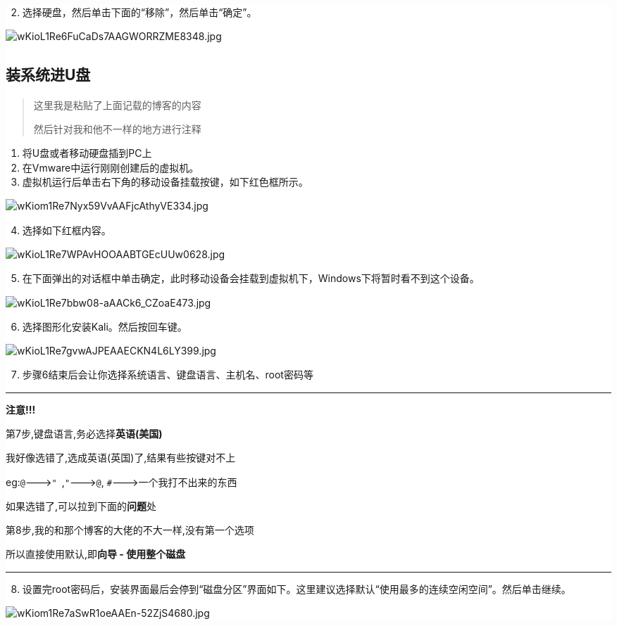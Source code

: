 2. 选择硬盘，然后单击下面的“移除”，然后单击“确定”。

![wKioL1Re6FuCaDs7AAGWORRZME8348.jpg](wKioL1Re6FuCaDs7AAGWORRZME8348.jpg)

 

## 装系统进U盘

> 这里我是粘贴了上面记载的博客的内容
>
> 然后针对我和他不一样的地方进行注释

1. 将U盘或者移动硬盘插到PC上
2. 在Vmware中运行刚刚创建后的虚拟机。
3. 虚拟机运行后单击右下角的移动设备挂载按键，如下红色框所示。

![wKiom1Re7Nyx59VvAAFjcAthyVE334.jpg](wKiom1Re7Nyx59VvAAFjcAthyVE334.jpg)

4. 选择如下红框内容。

![wKioL1Re7WPAvHOOAABTGEcUUw0628.jpg](wKioL1Re7WPAvHOOAABTGEcUUw0628.jpg)

5. 在下面弹出的对话框中单击确定，此时移动设备会挂载到虚拟机下，Windows下将暂时看不到这个设备。

![wKioL1Re7bbw08-aAACk6_CZoaE473.jpg](wKioL1Re7bbw08-aAACk6_CZoaE473.jpg)

6. 选择图形化安装Kali。然后按回车键。

![wKioL1Re7gvwAJPEAAECKN4L6LY399.jpg](wKioL1Re7gvwAJPEAAECKN4L6LY399.jpg)

7. 步骤6结束后会让你选择系统语言、键盘语言、主机名、root密码等

   

----

**注意!!!**



第7步,键盘语言,务必选择**英语(美国)**

我好像选错了,选成英语(英国)了,结果有些按键对不上

eg:`@`--->`" `,`"`--->`@`, `#`--->一个我打不出来的东西

如果选错了,可以拉到下面的**问题**处



第8步,我的和那个博客的大佬的不大一样,没有第一个选项

所以直接使用默认,即**向导 - 使用整个磁盘**

----



8. 设置完root密码后，安装界面最后会停到“磁盘分区”界面如下。这里建议选择默认“使用最多的连续空闲空间”。然后单击继续。

![wKiom1Re7aSwR1oeAAEn-52ZjS4680.jpg](wKiom1Re7aSwR1oeAAEn-52ZjS4680.jpg)

